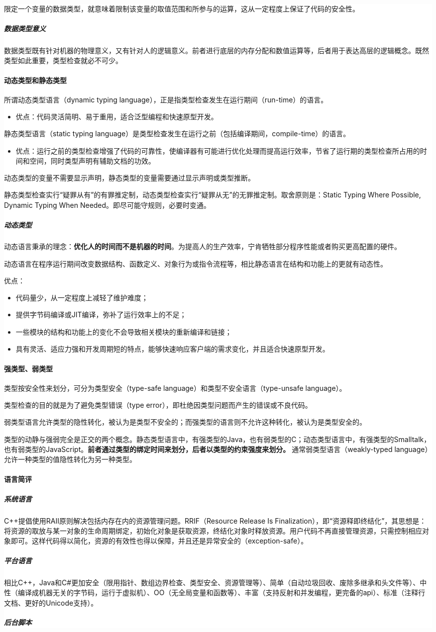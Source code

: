 限定一个变量的数据类型，就意味着限制该变量的取值范围和所参与的运算，这从一定程度上保证了代码的安全性。

##### 数据类型意义

数据类型既有针对机器的物理意义，又有针对人的逻辑意义。前者进行底层的内存分配和数值运算等，后者用于表达高层的逻辑概念。既然类型如此重要，类型检查就必不可少。

#### 动态类型和静态类型

所谓动态类型语言（dynamic typing language），正是指类型检查发生在运行期间（run-time）的语言。

- 优点：代码灵活简明、易于重用，适合泛型编程和快速原型开发。

静态类型语言（static typing language）是类型检查发生在运行之前（包括编译期间，compile-time）的语言。

- 优点：运行之前的类型检查增强了代码的可靠性，使编译器有可能进行优化处理而提高运行效率，节省了运行期的类型检查所占用的时间和空间，同时类型声明有辅助文档的功效。

动态类型的变量不需要显示声明，静态类型的变量需要通过显示声明或类型推断。

静态类型检查实行“疑罪从有”的有罪推定制，动态类型检查实行“疑罪从无”的无罪推定制。取舍原则是：Static Typing Where Possible, Dynamic Typing When Needed。即尽可能守规则，必要时变通。

##### 动态类型

动态语言秉承的理念：**优化人的时间而不是机器的时间**。为提高人的生产效率，宁肯牺牲部分程序性能或者购买更高配置的硬件。
   
动态语言在程序运行期间改变数据结构、函数定义、对象行为或指令流程等，相比静态语言在结构和功能上的更就有动态性。
   
优点：
   
- 代码量少，从一定程度上减轻了维护难度；
   
- 提供字节码编译或JIT编译，弥补了运行效率上的不足；
   
- 一些模块的结构和功能上的变化不会导致相关模块的重新编译和链接；
   
- 具有灵活、适应力强和开发周期短的特点，能够快速响应客户端的需求变化，并且适合快速原型开发。

#### 强类型、弱类型

类型按安全性来划分，可分为类型安全（type-safe language）和类型不安全语言（type-unsafe language）。
   
类型检查的目的就是为了避免类型错误（type error），即杜绝因类型问题而产生的错误或不良代码。
   
弱类型语言允许类型的隐性转化，被认为是类型不安全的；而强类型的语言则不允许这种转化，被认为是类型安全的。

类型的动静与强弱完全是正交的两个概念。静态类型语言中，有强类型的Java，也有弱类型的C；动态类型语言中，有强类型的Smalltalk，也有弱类型的JavaScript。**前者通过类型的绑定时间来划分，后者以类型的约束强度来划分。** 通常弱类型语言（weakly-typed language）允许一种类型的值隐性转化为另一种类型。

#### 语言简评

##### 系统语言

C++提倡使用RAII原则解决包括内存在内的资源管理问题。RRIF（Resource Release Is Finalization），即“资源释即终结化”，其思想是：将资源的取放与某一对象的生命周期绑定，初始化对象是获取资源，终结化对象时释放资源。用户代码不再直接管理资源，只需控制相应对象即可。这样代码得以简化，资源的有效性也得以保障，并且还是异常安全的（exception-safe）。

##### 平台语言

相比C++，Java和C#更加安全（限用指针、数组边界检查、类型安全、资源管理等）、简单（自动垃圾回收、废除多继承和头文件等）、中性（编译成机器无关的字节码，运行于虚拟机）、OO（无全局变量和函数等）、丰富（支持反射和并发编程，更完备的api）、标准（注释行文档、更好的Unicode支持）。

##### 后台脚本
